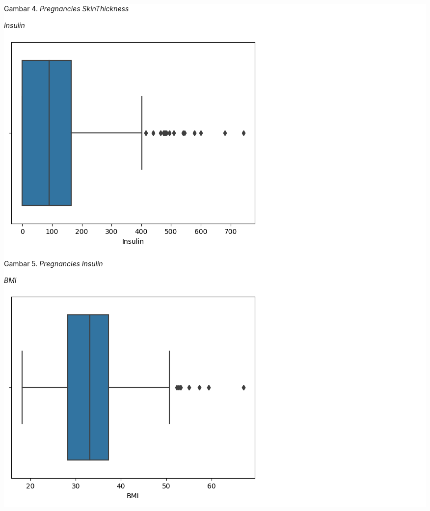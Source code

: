 Gambar 4. *Pregnancies SkinThickness*

*Insulin*

![png](assets/prediksi_diabetes_23_1.png)

Gambar 5. *Pregnancies Insulin*

*BMI*

![png](assets/prediksi_diabetes_24_1.png)
